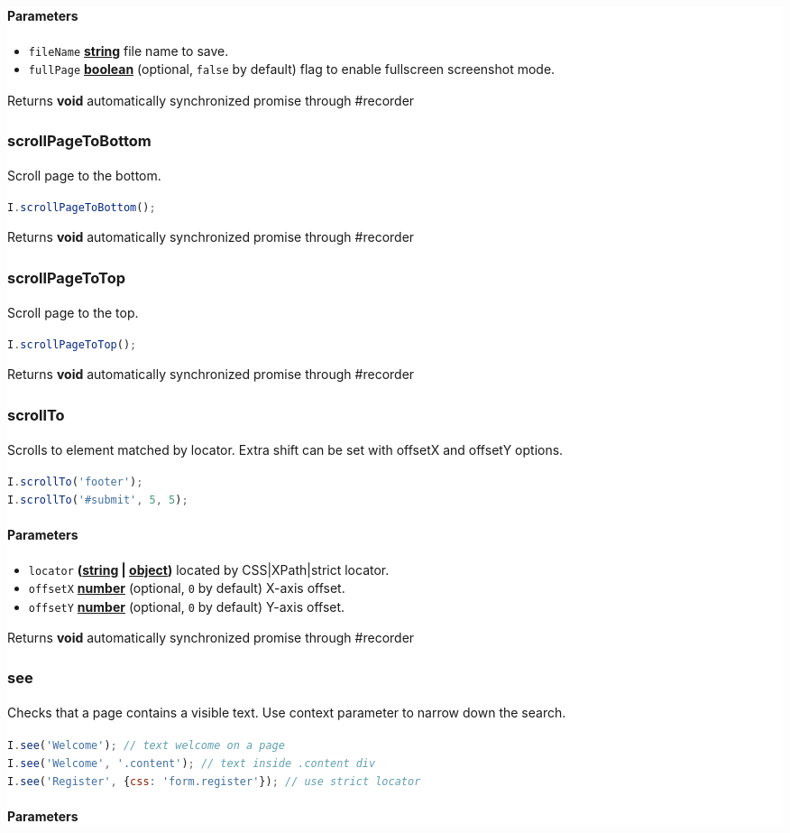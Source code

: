 #### Parameters

-   `fileName` **[string][4]** file name to save.
-   `fullPage` **[boolean][14]** (optional, `false` by default) flag to enable fullscreen screenshot mode. 

Returns **void** automatically synchronized promise through #recorder

### scrollPageToBottom

Scroll page to the bottom.

```js
I.scrollPageToBottom();
```

Returns **void** automatically synchronized promise through #recorder

### scrollPageToTop

Scroll page to the top.

```js
I.scrollPageToTop();
```

Returns **void** automatically synchronized promise through #recorder

### scrollTo

Scrolls to element matched by locator.
Extra shift can be set with offsetX and offsetY options.

```js
I.scrollTo('footer');
I.scrollTo('#submit', 5, 5);
```

#### Parameters

-   `locator` **([string][4] | [object][5])** located by CSS|XPath|strict locator.
-   `offsetX` **[number][11]** (optional, `0` by default) X-axis offset. 
-   `offsetY` **[number][11]** (optional, `0` by default) Y-axis offset. 

Returns **void** automatically synchronized promise through #recorder

### see

Checks that a page contains a visible text.
Use context parameter to narrow down the search.

```js
I.see('Welcome'); // text welcome on a page
I.see('Welcome', '.content'); // text inside .content div
I.see('Register', {css: 'form.register'}); // use strict locator
```

#### Parameters


[1]: https://github.com/DevExpress/testcafe
[2]: https://devexpress.github.io/testcafe/documentation/using-testcafe/common-concepts/browsers/browser-support.html
[3]: https://devexpress.github.io/testcafe/documentation/recipes/test-on-remote-computers-and-mobile-devices.html
[4]: https://developer.mozilla.org/docs/Web/JavaScript/Reference/Global_Objects/String
[5]: https://developer.mozilla.org/docs/Web/JavaScript/Reference/Global_Objects/Object
[6]: https://developer.mozilla.org/en-US/docs/Web/API/HTMLElement/focus
[7]: https://playwright.dev/docs/api/class-locator#locator-blur
[8]: https://developer.mozilla.org/docs/Web/JavaScript/Reference/Statements/function
[9]: https://developer.mozilla.org/docs/Web/JavaScript/Reference/Global_Objects/Promise
[10]: https://playwright.dev/docs/api/class-locator#locator-focus
[11]: https://developer.mozilla.org/docs/Web/JavaScript/Reference/Global_Objects/Number
[12]: https://developer.mozilla.org/docs/Web/JavaScript/Reference/Global_Objects/Array
[13]: https://code.google.com/p/selenium/wiki/JsonWireProtocol#/session/:sessionId/element/:id/value
[14]: https://developer.mozilla.org/docs/Web/JavaScript/Reference/Global_Objects/Boolean
[15]: https://devexpress.github.io/testcafe/documentation/test-api/
[16]: https://devexpress.github.io/testcafe/documentation/test-api/test-code-structure.html#test-controller